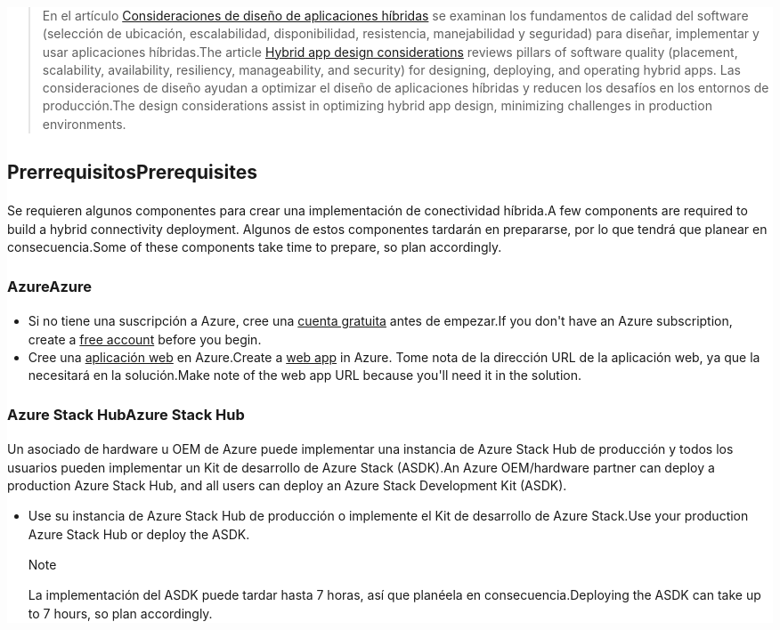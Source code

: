 > <span data-ttu-id="4d819-111">En el artículo [Consideraciones de diseño de aplicaciones híbridas](overview-app-design-considerations.md) se examinan los fundamentos de calidad del software (selección de ubicación, escalabilidad, disponibilidad, resistencia, manejabilidad y seguridad) para diseñar, implementar y usar aplicaciones híbridas.</span><span class="sxs-lookup"><span data-stu-id="4d819-111">The article [Hybrid app design considerations](overview-app-design-considerations.md) reviews pillars of software quality (placement, scalability, availability, resiliency, manageability, and security) for designing, deploying, and operating hybrid apps.</span></span> <span data-ttu-id="4d819-112">Las consideraciones de diseño ayudan a optimizar el diseño de aplicaciones híbridas y reducen los desafíos en los entornos de producción.</span><span class="sxs-lookup"><span data-stu-id="4d819-112">The design considerations assist in optimizing hybrid app design, minimizing challenges in production environments.</span></span>

## <a name="prerequisites"></a><span data-ttu-id="4d819-113">Prerrequisitos</span><span class="sxs-lookup"><span data-stu-id="4d819-113">Prerequisites</span></span>

<span data-ttu-id="4d819-114">Se requieren algunos componentes para crear una implementación de conectividad híbrida.</span><span class="sxs-lookup"><span data-stu-id="4d819-114">A few components are required to build a hybrid connectivity deployment.</span></span> <span data-ttu-id="4d819-115">Algunos de estos componentes tardarán en prepararse, por lo que tendrá que planear en consecuencia.</span><span class="sxs-lookup"><span data-stu-id="4d819-115">Some of these components take time to prepare, so plan accordingly.</span></span>

### <a name="azure"></a><span data-ttu-id="4d819-116">Azure</span><span class="sxs-lookup"><span data-stu-id="4d819-116">Azure</span></span>

- <span data-ttu-id="4d819-117">Si no tiene una suscripción a Azure, cree una [cuenta gratuita](https://azure.microsoft.com/free/?WT.mc_id=A261C142F) antes de empezar.</span><span class="sxs-lookup"><span data-stu-id="4d819-117">If you don't have an Azure subscription, create a [free account](https://azure.microsoft.com/free/?WT.mc_id=A261C142F) before you begin.</span></span>
- <span data-ttu-id="4d819-118">Cree una [aplicación web](https://docs.microsoft.com/vsts/build-release/apps/cd/azure/aspnet-core-to-azure-webapp?view=vsts&tabs=vsts) en Azure.</span><span class="sxs-lookup"><span data-stu-id="4d819-118">Create a [web app](https://docs.microsoft.com/vsts/build-release/apps/cd/azure/aspnet-core-to-azure-webapp?view=vsts&tabs=vsts) in Azure.</span></span> <span data-ttu-id="4d819-119">Tome nota de la dirección URL de la aplicación web, ya que la necesitará en la solución.</span><span class="sxs-lookup"><span data-stu-id="4d819-119">Make note of the web app URL because you'll need it in the solution.</span></span>

### <a name="azure-stack-hub"></a><span data-ttu-id="4d819-120">Azure Stack Hub</span><span class="sxs-lookup"><span data-stu-id="4d819-120">Azure Stack Hub</span></span>

<span data-ttu-id="4d819-121">Un asociado de hardware u OEM de Azure puede implementar una instancia de Azure Stack Hub de producción y todos los usuarios pueden implementar un Kit de desarrollo de Azure Stack (ASDK).</span><span class="sxs-lookup"><span data-stu-id="4d819-121">An Azure OEM/hardware partner can deploy a production Azure Stack Hub, and all users can deploy an Azure Stack Development Kit (ASDK).</span></span>

- <span data-ttu-id="4d819-122">Use su instancia de Azure Stack Hub de producción o implemente el Kit de desarrollo de Azure Stack.</span><span class="sxs-lookup"><span data-stu-id="4d819-122">Use your production Azure Stack Hub or deploy the ASDK.</span></span>
   >[!Note]
   ><span data-ttu-id="4d819-123">La implementación del ASDK puede tardar hasta 7 horas, así que planéela en consecuencia.</span><span class="sxs-lookup"><span data-stu-id="4d819-123">Deploying the ASDK can take up to 7 hours, so plan accordingly.</span></span>
